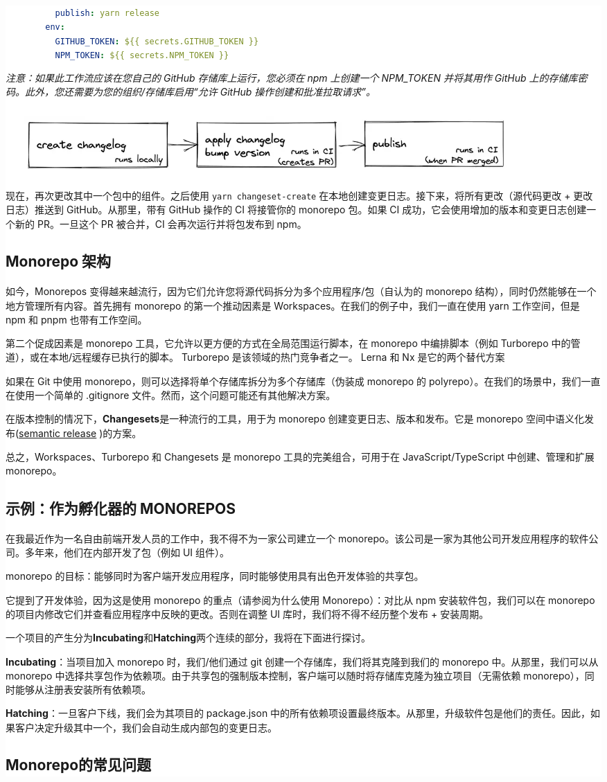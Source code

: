 ```yaml
          publish: yarn release
        env:
          GITHUB_TOKEN: ${{ secrets.GITHUB_TOKEN }}
          NPM_TOKEN: ${{ secrets.NPM_TOKEN }}
```

*注意：如果此工作流应该在您自己的 GitHub 存储库上运行，您必须在 npm 上创建一个 NPM_TOKEN 并将其用作 GitHub 上的存储库密码。此外，您还需要为您的组织/存储库启用“允许 GitHub 操作创建和批准拉取请求”。*

![9](../uploads/20220715/9.png)

现在，再次更改其中一个包中的组件。之后使用 `yarn changeset-create` 在本地创建变更日志。接下来，将所有更改（源代码更改 + 更改日志）推送到 GitHub。从那里，带有 GitHub 操作的 CI 将接管你的 monorepo 包。如果 CI 成功，它会使用增加的版本和变更日志创建一个新的 PR。一旦这个 PR 被合并，CI 会再次运行并将包发布到 npm。

## Monorepo 架构

如今，Monorepos 变得越来越流行，因为它们允许您将源代码拆分为多个应用程序/包（自认为的 monorepo 结构），同时仍然能够在一个地方管理所有内容。首先拥有 monorepo 的第一个推动因素是 Workspaces。在我们的例子中，我们一直在使用 yarn 工作空间，但是 npm 和 pnpm 也带有工作空间。

第二个促成因素是 monorepo 工具，它允许以更方便的方式在全局范围运行脚本，在 monorepo 中编排脚本（例如 Turborepo 中的管道），或在本地/远程缓存已执行的脚本。 Turborepo 是该领域的热门竞争者之一。 Lerna 和 Nx 是它的两个替代方案

如果在 Git 中使用 monorepo，则可以选择将单个存储库拆分为多个存储库（伪装成 monorepo 的 polyrepo）。在我们的场景中，我们一直在使用一个简单的 .gitignore 文件。然而，这个问题可能还有其他解决方案。

在版本控制的情况下，**Changesets**是一种流行的工具，用于为 monorepo 创建变更日志、版本和发布。它是 monorepo 空间中语义化发布([semantic release](https://github.com/semantic-release/semantic-release) )的方案。

总之，Workspaces、Turborepo 和 Changesets 是 monorepo 工具的完美组合，可用于在 JavaScript/TypeScript 中创建、管理和扩展 monorepo。

## 示例：作为孵化器的 MONOREPOS

在我最近作为一名自由前端开发人员的工作中，我不得不为一家公司建立一个 monorepo。该公司是一家为其他公司开发应用程序的软件公司。多年来，他们在内部开发了包（例如 UI 组件）。

monorepo 的目标：能够同时为客户端开发应用程序，同时能够使用具有出色开发体验的共享包。

它提到了开发体验，因为这是使用 monorepo 的重点（请参阅为什么使用 Monorepo）：对比从 npm 安装软件包，我们可以在 monorepo 的项目内修改它们并查看应用程序中反映的更改。否则在调整 UI 库时，我们将不得不经历整个发布 + 安装周期。

一个项目的产生分为**Incubating**和**Hatching**两个连续的部分，我将在下面进行探讨。

**Incubating**：当项目加入 monorepo 时，我们/他们通过 git 创建一个存储库，我们将其克隆到我们的 monorepo 中。从那里，我们可以从 monorepo 中选择共享包作为依赖项。由于共享包的强制版本控制，客户端可以随时将存储库克隆为独立项目（无需依赖 monorepo），同时能够从注册表安装所有依赖项。

**Hatching**：一旦客户下线，我们会为其项目的 package.json 中的所有依赖项设置最终版本。从那里，升级软件包是他们的责任。因此，如果客户决定升级其中一个，我们会自动生成内部包的变更日志。



## Monorepo的常见问题
